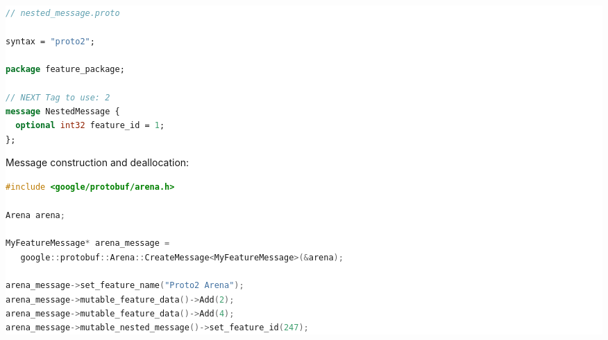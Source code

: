 ```proto
// nested_message.proto

syntax = "proto2";

package feature_package;

// NEXT Tag to use: 2
message NestedMessage {
  optional int32 feature_id = 1;
};
```

Message construction and deallocation:

```cpp
#include <google/protobuf/arena.h>

Arena arena;

MyFeatureMessage* arena_message =
   google::protobuf::Arena::CreateMessage<MyFeatureMessage>(&arena);

arena_message->set_feature_name("Proto2 Arena");
arena_message->mutable_feature_data()->Add(2);
arena_message->mutable_feature_data()->Add(4);
arena_message->mutable_nested_message()->set_feature_id(247);
```
